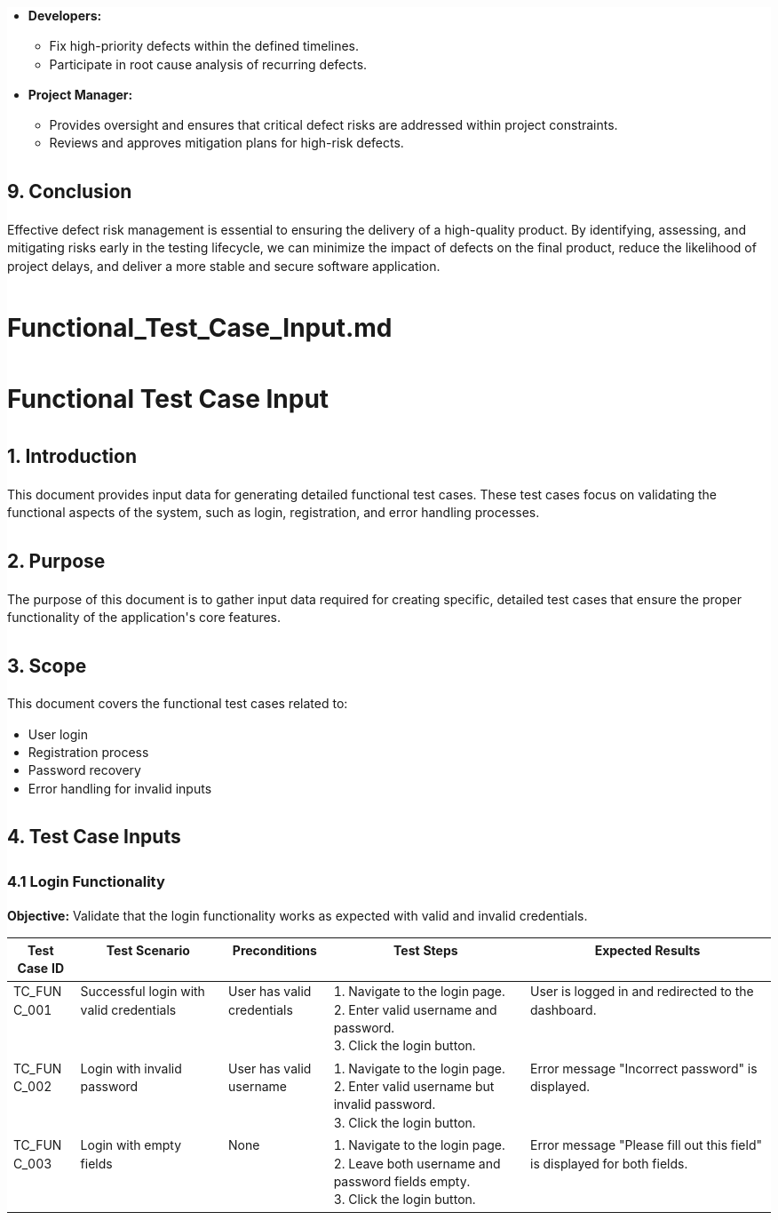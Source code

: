 - **Developers:**
  - Fix high-priority defects within the defined timelines.
  - Participate in root cause analysis of recurring defects.

- **Project Manager:**
  - Provides oversight and ensures that critical defect risks are addressed within project constraints.
  - Reviews and approves mitigation plans for high-risk defects.

## 9. Conclusion
Effective defect risk management is essential to ensuring the delivery of a high-quality product. By identifying, assessing, and mitigating risks early in the testing lifecycle, we can minimize the impact of defects on the final product, reduce the likelihood of project delays, and deliver a more stable and secure software application.



# Functional_Test_Case_Input.md

# Functional Test Case Input

## 1. Introduction
This document provides input data for generating detailed functional test cases. These test cases focus on validating the functional aspects of the system, such as login, registration, and error handling processes.

## 2. Purpose
The purpose of this document is to gather input data required for creating specific, detailed test cases that ensure the proper functionality of the application's core features.

## 3. Scope
This document covers the functional test cases related to:
- User login
- Registration process
- Password recovery
- Error handling for invalid inputs

## 4. Test Case Inputs

### 4.1 Login Functionality
**Objective:** Validate that the login functionality works as expected with valid and invalid credentials.

| Test Case ID | Test Scenario                                      | Preconditions              | Test Steps                                                                 | Expected Results |
|--------------|----------------------------------------------------|----------------------------|-----------------------------------------------------------------------------|------------------|
| TC_FUNC_001  | Successful login with valid credentials            | User has valid credentials | 1. Navigate to the login page.<br>2. Enter valid username and password.<br>3. Click the login button. | User is logged in and redirected to the dashboard. |
| TC_FUNC_002  | Login with invalid password                        | User has valid username     | 1. Navigate to the login page.<br>2. Enter valid username but invalid password.<br>3. Click the login button. | Error message "Incorrect password" is displayed. |
| TC_FUNC_003  | Login with empty fields                            | None                       | 1. Navigate to the login page.<br>2. Leave both username and password fields empty.<br>3. Click the login button. | Error message "Please fill out this field" is displayed for both fields. |
